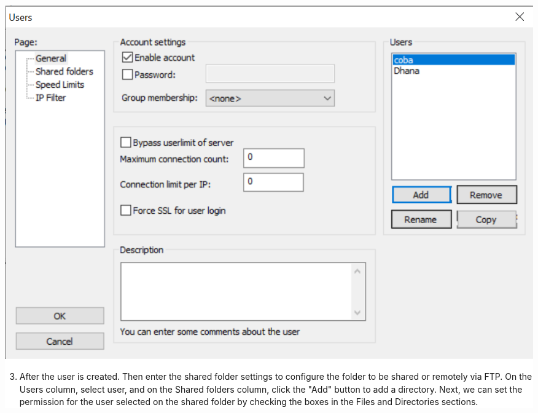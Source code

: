 ![Add User FileZilla Server](images/fz_server_add_user.png)

3. After the user is created. Then enter the shared folder settings to configure the folder to be shared or remotely via FTP. On the Users column, select user, and on the Shared folders column, click the "Add" button to add a directory. Next, we can set the permission for the user selected on the shared folder by checking the boxes in the Files and Directories sections.
